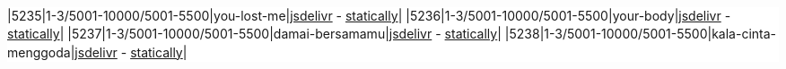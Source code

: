 |5235|1-3/5001-10000/5001-5500|you-lost-me|[jsdelivr](https://cdn.jsdelivr.net/gh/dbchord/webp-c-600x600_1-3/5001-10000/5001-5500/you-lost-me.webp) - [statically](https://cdn.statically.io/gh/dbchord/webp-c-600x600_1-3/img/5001-10000/5001-5500/you-lost-me.webp)|
|5236|1-3/5001-10000/5001-5500|your-body|[jsdelivr](https://cdn.jsdelivr.net/gh/dbchord/webp-c-600x600_1-3/5001-10000/5001-5500/your-body.webp) - [statically](https://cdn.statically.io/gh/dbchord/webp-c-600x600_1-3/img/5001-10000/5001-5500/your-body.webp)|
|5237|1-3/5001-10000/5001-5500|damai-bersamamu|[jsdelivr](https://cdn.jsdelivr.net/gh/dbchord/webp-c-600x600_1-3/5001-10000/5001-5500/damai-bersamamu.webp) - [statically](https://cdn.statically.io/gh/dbchord/webp-c-600x600_1-3/img/5001-10000/5001-5500/damai-bersamamu.webp)|
|5238|1-3/5001-10000/5001-5500|kala-cinta-menggoda|[jsdelivr](https://cdn.jsdelivr.net/gh/dbchord/webp-c-600x600_1-3/5001-10000/5001-5500/kala-cinta-menggoda.webp) - [statically](https://cdn.statically.io/gh/dbchord/webp-c-600x600_1-3/img/5001-10000/5001-5500/kala-cinta-menggoda.webp)|
